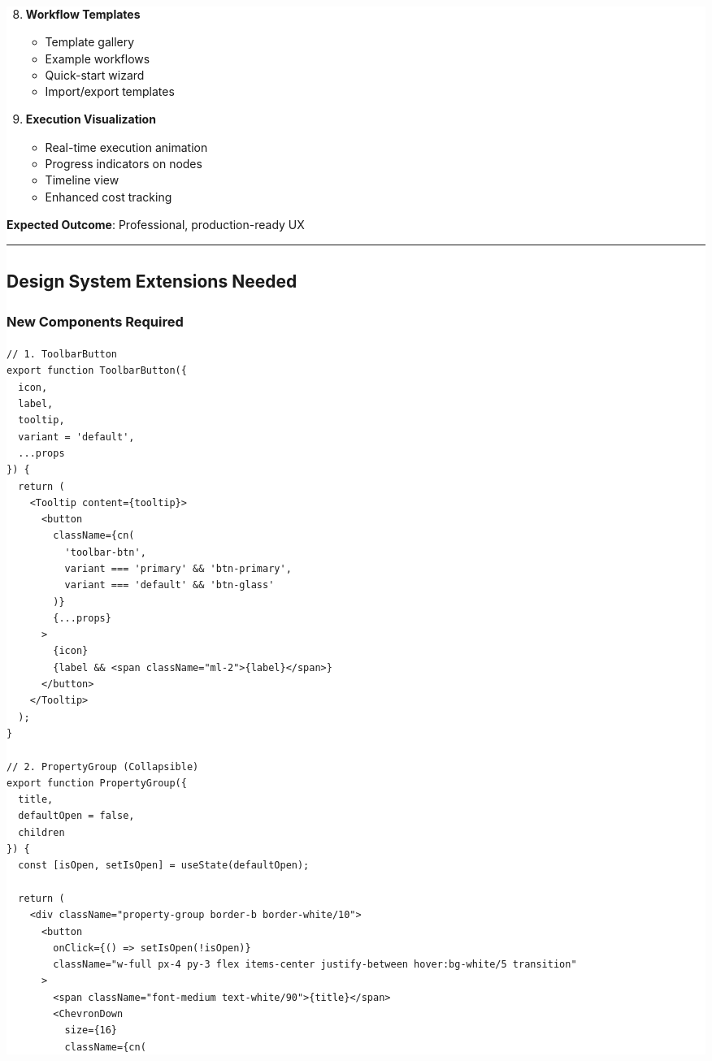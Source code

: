 8. **Workflow Templates**
   - Template gallery
   - Example workflows
   - Quick-start wizard
   - Import/export templates

9. **Execution Visualization**
   - Real-time execution animation
   - Progress indicators on nodes
   - Timeline view
   - Enhanced cost tracking

**Expected Outcome**: Professional, production-ready UX

---

## Design System Extensions Needed

### New Components Required

```tsx
// 1. ToolbarButton
export function ToolbarButton({
  icon,
  label,
  tooltip,
  variant = 'default',
  ...props
}) {
  return (
    <Tooltip content={tooltip}>
      <button
        className={cn(
          'toolbar-btn',
          variant === 'primary' && 'btn-primary',
          variant === 'default' && 'btn-glass'
        )}
        {...props}
      >
        {icon}
        {label && <span className="ml-2">{label}</span>}
      </button>
    </Tooltip>
  );
}

// 2. PropertyGroup (Collapsible)
export function PropertyGroup({
  title,
  defaultOpen = false,
  children
}) {
  const [isOpen, setIsOpen] = useState(defaultOpen);

  return (
    <div className="property-group border-b border-white/10">
      <button
        onClick={() => setIsOpen(!isOpen)}
        className="w-full px-4 py-3 flex items-center justify-between hover:bg-white/5 transition"
      >
        <span className="font-medium text-white/90">{title}</span>
        <ChevronDown
          size={16}
          className={cn(
```